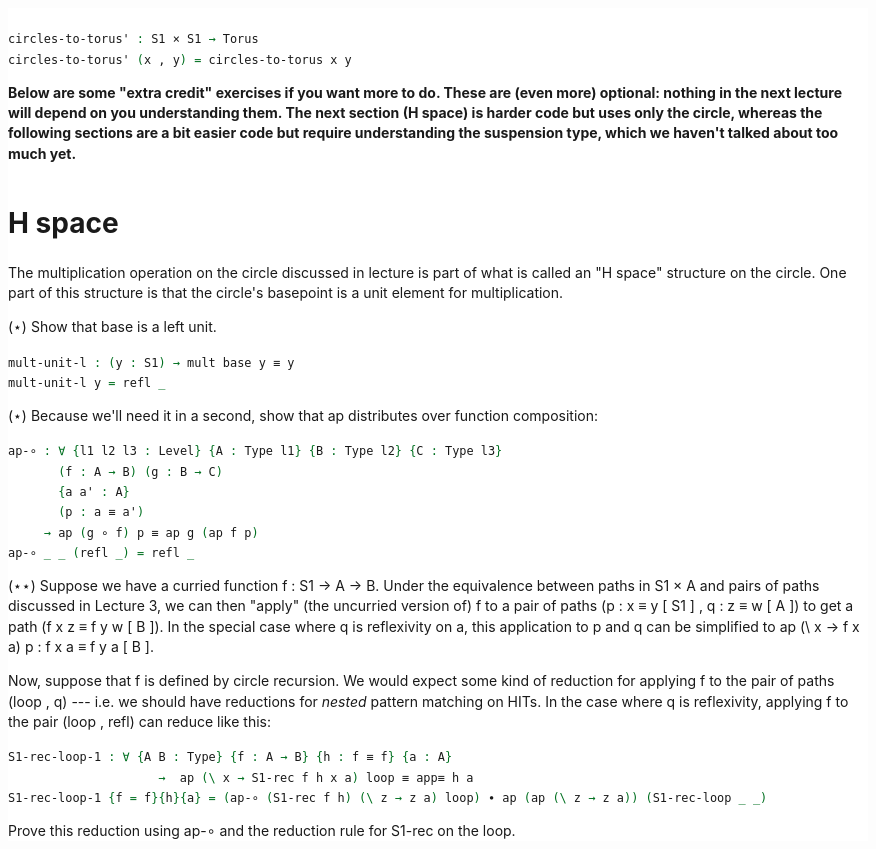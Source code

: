 ```agda

circles-to-torus' : S1 × S1 → Torus
circles-to-torus' (x , y) = circles-to-torus x y
```

**Below are some "extra credit" exercises if you want more to do.  These
are (even more) optional: nothing in the next lecture will depend on you
understanding them.  The next section (H space) is harder code but uses
only the circle, whereas the following sections are a bit easier code
but require understanding the suspension type, which we haven't talked
about too much yet.**

# H space 

The multiplication operation on the circle discussed in lecture is part
of what is called an "H space" structure on the circle.  One part of
this structure is that the circle's basepoint is a unit element for
multiplication.

(⋆) Show that base is a left unit.
```agda
mult-unit-l : (y : S1) → mult base y ≡ y
mult-unit-l y = refl _
```

(⋆) Because we'll need it in a second, show that ap distributes over
function composition:
```agda
ap-∘ : ∀ {l1 l2 l3 : Level} {A : Type l1} {B : Type l2} {C : Type l3}
       (f : A → B) (g : B → C)
       {a a' : A}
       (p : a ≡ a')
     → ap (g ∘ f) p ≡ ap g (ap f p)
ap-∘ _ _ (refl _) = refl _
```

(⋆⋆) Suppose we have a curried function f : S1 → A → B.  Under the
equivalence between paths in S1 × A and pairs of paths discussed in
Lecture 3, we can then "apply" (the uncurried version of) f to a pair of
paths (p : x ≡ y [ S1 ] , q : z ≡ w [ A ]) to get a path (f x z ≡ f y w
[ B ]).  In the special case where q is reflexivity on a, this
application to p and q can be simplified to ap (\ x → f x a) p : f x a ≡
f y a [ B ].

Now, suppose that f is defined by circle recursion.  We would expect
some kind of reduction for applying f to the pair of paths (loop , q) ---
i.e. we should have reductions for *nested* pattern matching on HITs.
In the case where q is reflexivity, applying f to the pair (loop , refl)
can reduce like this:
```agda
S1-rec-loop-1 : ∀ {A B : Type} {f : A → B} {h : f ≡ f} {a : A}
                     →  ap (\ x → S1-rec f h x a) loop ≡ app≡ h a
S1-rec-loop-1 {f = f}{h}{a} = (ap-∘ (S1-rec f h) (\ z → z a) loop) ∙ ap (ap (\ z → z a)) (S1-rec-loop _ _)
```
Prove this reduction using ap-∘ and the reduction rule for S1-rec on the loop.  
